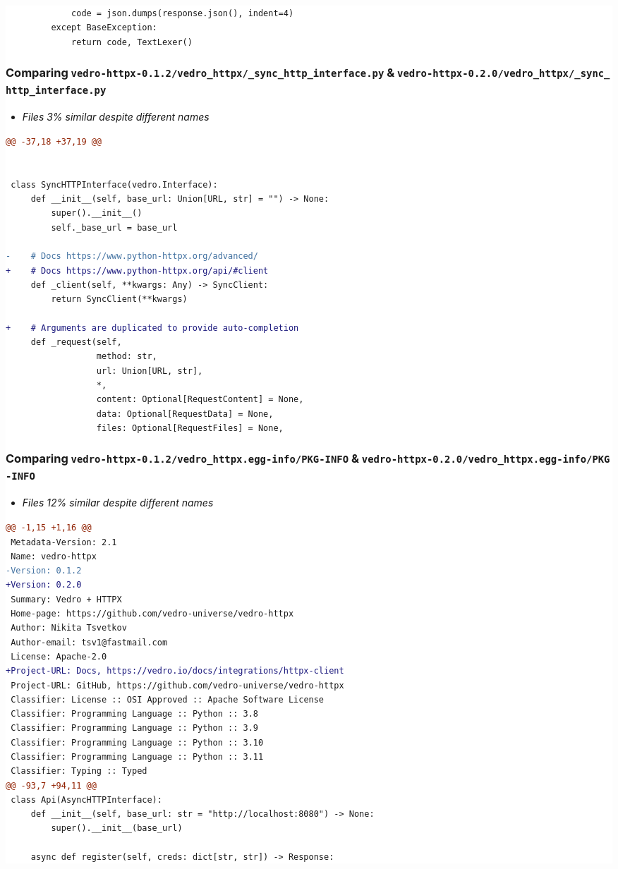 ```diff
             code = json.dumps(response.json(), indent=4)
         except BaseException:
             return code, TextLexer()
```

### Comparing `vedro-httpx-0.1.2/vedro_httpx/_sync_http_interface.py` & `vedro-httpx-0.2.0/vedro_httpx/_sync_http_interface.py`

 * *Files 3% similar despite different names*

```diff
@@ -37,18 +37,19 @@
 
 
 class SyncHTTPInterface(vedro.Interface):
     def __init__(self, base_url: Union[URL, str] = "") -> None:
         super().__init__()
         self._base_url = base_url
 
-    # Docs https://www.python-httpx.org/advanced/
+    # Docs https://www.python-httpx.org/api/#client
     def _client(self, **kwargs: Any) -> SyncClient:
         return SyncClient(**kwargs)
 
+    # Arguments are duplicated to provide auto-completion
     def _request(self,
                  method: str,
                  url: Union[URL, str],
                  *,
                  content: Optional[RequestContent] = None,
                  data: Optional[RequestData] = None,
                  files: Optional[RequestFiles] = None,
```

### Comparing `vedro-httpx-0.1.2/vedro_httpx.egg-info/PKG-INFO` & `vedro-httpx-0.2.0/vedro_httpx.egg-info/PKG-INFO`

 * *Files 12% similar despite different names*

```diff
@@ -1,15 +1,16 @@
 Metadata-Version: 2.1
 Name: vedro-httpx
-Version: 0.1.2
+Version: 0.2.0
 Summary: Vedro + HTTPX
 Home-page: https://github.com/vedro-universe/vedro-httpx
 Author: Nikita Tsvetkov
 Author-email: tsv1@fastmail.com
 License: Apache-2.0
+Project-URL: Docs, https://vedro.io/docs/integrations/httpx-client
 Project-URL: GitHub, https://github.com/vedro-universe/vedro-httpx
 Classifier: License :: OSI Approved :: Apache Software License
 Classifier: Programming Language :: Python :: 3.8
 Classifier: Programming Language :: Python :: 3.9
 Classifier: Programming Language :: Python :: 3.10
 Classifier: Programming Language :: Python :: 3.11
 Classifier: Typing :: Typed
@@ -93,7 +94,11 @@
 class Api(AsyncHTTPInterface):
     def __init__(self, base_url: str = "http://localhost:8080") -> None:
         super().__init__(base_url)
 
     async def register(self, creds: dict[str, str]) -> Response:
```
